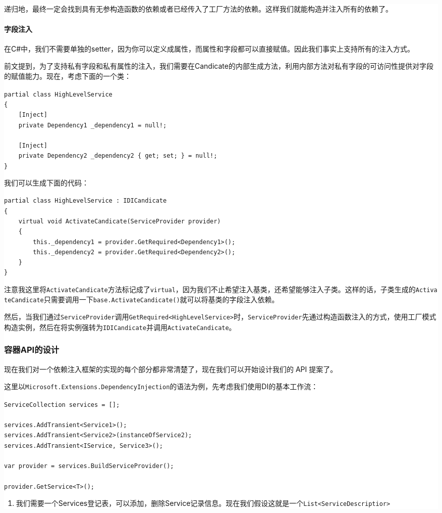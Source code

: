 递归地，最终一定会找到具有无参构造函数的依赖或者已经传入了工厂方法的依赖。这样我们就能构造并注入所有的依赖了。

#### 字段注入

在C#中，我们不需要单独的setter，因为你可以定义成属性，而属性和字段都可以直接赋值。因此我们事实上支持所有的注入方式。

前文提到，为了支持私有字段和私有属性的注入，我们需要在Candicate的内部生成方法，利用内部方法对私有字段的可访问性提供对字段的赋值能力。现在，考虑下面的一个类：

```Csharp
partial class HighLevelService
{
    [Inject]
    private Dependency1 _dependency1 = null!;

    [Inject]
    private Dependency2 _dependency2 { get; set; } = null!;
}
```

我们可以生成下面的代码：

```Csharp
partial class HighLevelService : IDICandicate
{
    virtual void ActivateCandicate(ServiceProvider provider)
    {
        this._dependency1 = provider.GetRequired<Dependency1>();
        this._dependency2 = provider.GetRequired<Dependency2>();
    }
}
```

注意我这里将`ActivateCandicate`方法标记成了`virtual`，因为我们不止希望注入基类，还希望能够注入子类。这样的话，子类生成的`ActivateCandicate`只需要调用一下`base.ActivateCandicate()`就可以将基类的字段注入依赖。

然后，当我们通过`ServiceProvider`调用`GetRequired<HighLevelService>`时，`ServiceProvider`先通过构造函数注入的方式，使用工厂模式构造实例，然后在将实例强转为`IDICandicate`并调用`ActivateCandicate`。

### 容器API的设计

现在我们对一个依赖注入框架的实现的每个部分都非常清楚了，现在我们可以开始设计我们的 API 提案了。

这里以`Microsoft.Extensions.DependencyInjection`的语法为例，先考虑我们使用DI的基本工作流：

```Csharp
ServiceCollection services = [];

services.AddTransient<Service1>();
services.AddTransient<Service2>(instanceOfService2);
services.AddTransient<IService, Service3>();

var provider = services.BuildServiceProvider();

provider.GetService<T>();
```

1. 我们需要一个Services登记表，可以添加，删除Service记录信息。现在我们假设这就是一个`List<ServiceDescriptior>`
